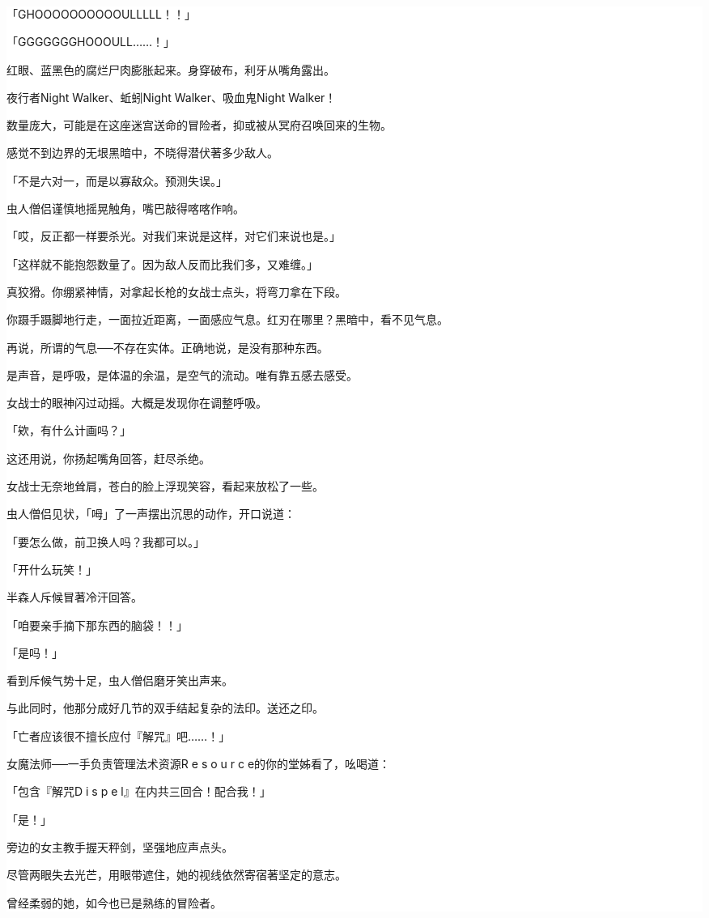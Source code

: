 「GHOOOOOOOOOOULLLLL！！」

「GGGGGGGHOOOULL……！」

红眼、蓝黑色的腐烂尸肉膨胀起来。身穿破布，利牙从嘴角露出。

夜行者Night Walker、蚯蚓Night Walker、吸血鬼Night Walker！

数量庞大，可能是在这座迷宫送命的冒险者，抑或被从冥府召唤回来的生物。

感觉不到边界的无垠黑暗中，不晓得潜伏著多少敌人。

「不是六对一，而是以寡敌众。预测失误。」

虫人僧侣谨慎地摇晃触角，嘴巴敲得喀喀作响。

「哎，反正都一样要杀光。对我们来说是这样，对它们来说也是。」

「这样就不能抱怨数量了。因为敌人反而比我们多，又难缠。」

真狡猾。你绷紧神情，对拿起长枪的女战士点头，将弯刀拿在下段。

你蹑手蹑脚地行走，一面拉近距离，一面感应气息。红刃在哪里？黑暗中，看不见气息。

再说，所谓的气息──不存在实体。正确地说，是没有那种东西。

是声音，是呼吸，是体温的余温，是空气的流动。唯有靠五感去感受。

女战士的眼神闪过动摇。大概是发现你在调整呼吸。

「欸，有什么计画吗？」

这还用说，你扬起嘴角回答，赶尽杀绝。

女战士无奈地耸肩，苍白的脸上浮现笑容，看起来放松了一些。

虫人僧侣见状，「呣」了一声摆出沉思的动作，开口说道：

「要怎么做，前卫换人吗？我都可以。」

「开什么玩笑！」

半森人斥候冒著冷汗回答。

「咱要亲手摘下那东西的脑袋！！」

「是吗！」

看到斥候气势十足，虫人僧侣磨牙笑出声来。

与此同时，他那分成好几节的双手结起复杂的法印。送还之印。

「亡者应该很不擅长应付『解咒』吧……！」

女魔法师──一手负责管理法术资源R e s o u r c e的你的堂姊看了，吆喝道：

「包含『解咒D i s p e l』在内共三回合！配合我！」

「是！」

旁边的女主教手握天秤剑，坚强地应声点头。

尽管两眼失去光芒，用眼带遮住，她的视线依然寄宿著坚定的意志。

曾经柔弱的她，如今也已是熟练的冒险者。

